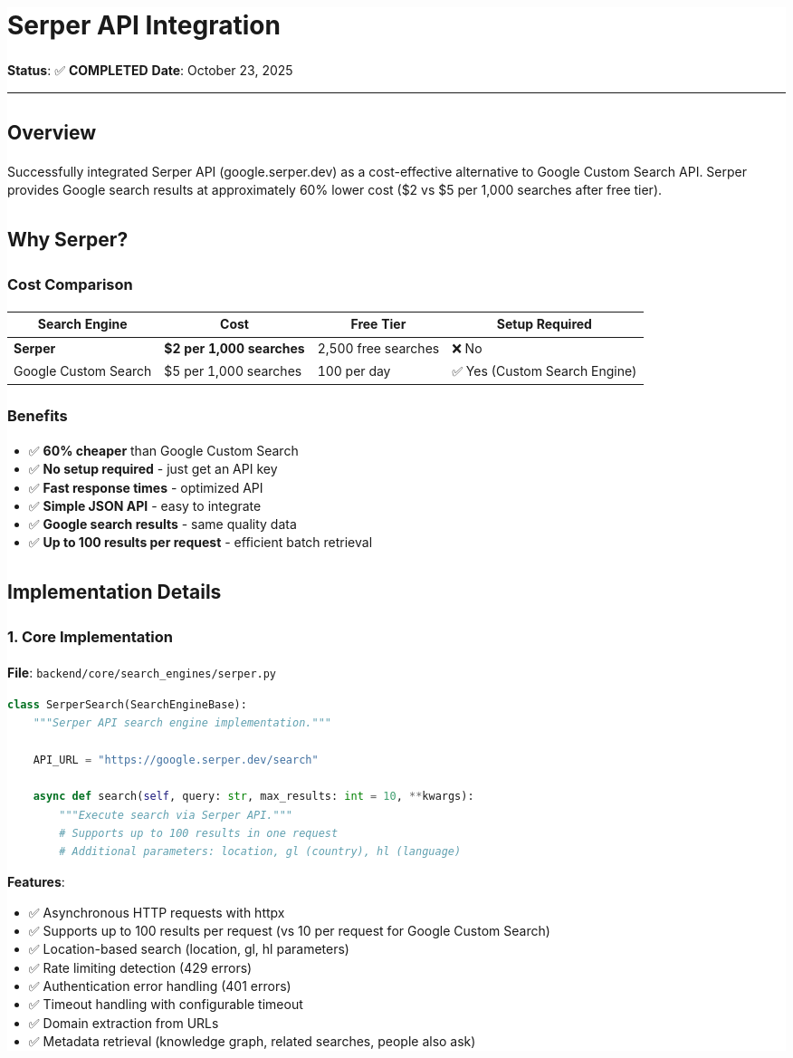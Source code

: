 # Serper API Integration

**Status**: ✅ **COMPLETED**
**Date**: October 23, 2025

---

## Overview

Successfully integrated Serper API (google.serper.dev) as a cost-effective alternative to Google Custom Search API. Serper provides Google search results at approximately 60% lower cost ($2 vs $5 per 1,000 searches after free tier).

## Why Serper?

### Cost Comparison
| Search Engine | Cost | Free Tier | Setup Required |
|--------------|------|-----------|----------------|
| **Serper** | **$2 per 1,000 searches** | 2,500 free searches | ❌ No |
| Google Custom Search | $5 per 1,000 searches | 100 per day | ✅ Yes (Custom Search Engine) |

### Benefits
- ✅ **60% cheaper** than Google Custom Search
- ✅ **No setup required** - just get an API key
- ✅ **Fast response times** - optimized API
- ✅ **Simple JSON API** - easy to integrate
- ✅ **Google search results** - same quality data
- ✅ **Up to 100 results per request** - efficient batch retrieval

## Implementation Details

### 1. Core Implementation

**File**: `backend/core/search_engines/serper.py`

```python
class SerperSearch(SearchEngineBase):
    """Serper API search engine implementation."""

    API_URL = "https://google.serper.dev/search"

    async def search(self, query: str, max_results: int = 10, **kwargs):
        """Execute search via Serper API."""
        # Supports up to 100 results in one request
        # Additional parameters: location, gl (country), hl (language)
```

**Features**:
- ✅ Asynchronous HTTP requests with httpx
- ✅ Supports up to 100 results per request (vs 10 per request for Google Custom Search)
- ✅ Location-based search (location, gl, hl parameters)
- ✅ Rate limiting detection (429 errors)
- ✅ Authentication error handling (401 errors)
- ✅ Timeout handling with configurable timeout
- ✅ Domain extraction from URLs
- ✅ Metadata retrieval (knowledge graph, related searches, people also ask)
